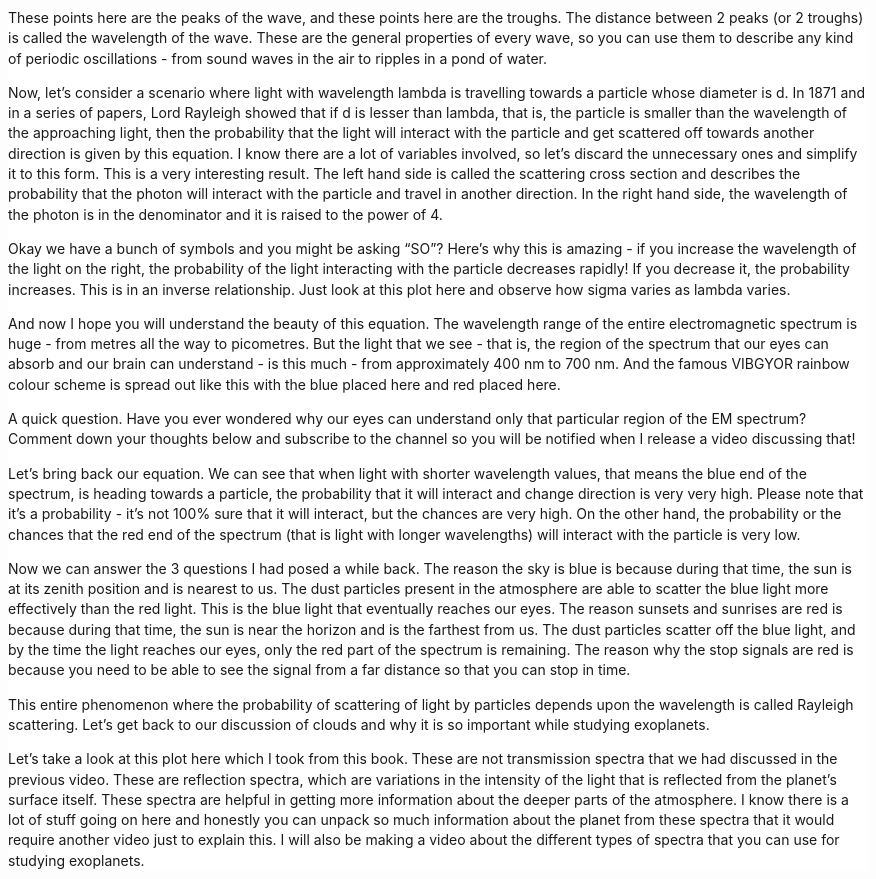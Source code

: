 These points here are the peaks of the wave, and these points here are the troughs. The distance between 2 peaks (or 2 troughs) is called the wavelength of the wave. These are the general properties of every wave, so you can use them to describe any kind of periodic oscillations - from sound waves in the air to ripples in a pond of water.

Now, let’s consider a scenario where light with wavelength lambda is travelling towards a particle whose diameter is d. In 1871 and in a series of papers, Lord Rayleigh showed that if d is lesser than lambda, that is, the particle is smaller than the wavelength of the approaching light, then the probability that the light will interact with the particle and get scattered off towards another direction is given by this equation. I know there are a lot of variables involved, so let’s discard the unnecessary ones and simplify it to this form. This is a very interesting result. The left hand side is called the scattering cross section and describes the probability that the photon will interact with the particle and travel in another direction. In the right hand side, the wavelength of the photon is in the denominator and it is raised to the power of 4.

Okay we have a bunch of symbols and you might be asking “SO”? Here’s why this is amazing - if you increase the wavelength of the light on the right, the probability of the light interacting with the particle decreases rapidly! If you decrease it, the probability increases. This is in an inverse relationship. Just look at this plot here and observe how sigma varies as lambda varies.

And now I hope you will understand the beauty of this equation. The wavelength range of the entire electromagnetic spectrum is huge - from metres all the way to picometres. But the light that we see - that is, the region of the spectrum that our eyes can absorb and our brain can understand - is this much - from approximately 400 nm to 700 nm. And the famous VIBGYOR rainbow colour scheme is spread out like this with the blue placed here and red placed here. 

A quick question. Have you ever wondered why our eyes can understand only that particular region of the EM spectrum? Comment down your thoughts below and subscribe to the channel so you will be notified when I release a video discussing that!

Let’s bring back our equation. We can see that when light with shorter wavelength values, that means the blue end of the spectrum, is heading towards a particle, the probability that it will interact and change direction is very very high. Please note that it’s a probability - it’s not 100% sure that it will interact, but the chances are very high. On the other hand, the probability or the chances that the red end of the spectrum (that is light with longer wavelengths) will interact with the particle is very low.

Now we can answer the 3 questions I had posed a while back. The reason the sky is blue is because during that time, the sun is at its zenith position and is nearest to us. The dust particles present in the atmosphere are able to scatter the blue light more effectively than the red light. This is the blue light that eventually reaches our eyes. The reason sunsets and sunrises are red is because during that time, the sun is near the horizon and is the farthest from us. The dust particles scatter off the blue light, and by the time the light reaches our eyes, only the red part of the spectrum is remaining. The reason why the stop signals are red is because you need to be able to see the signal from a far distance so that you can stop in time.

This entire phenomenon where the probability of scattering of light by particles depends upon the wavelength is called Rayleigh scattering. Let’s get back to our discussion of clouds and why it is so important while studying exoplanets.

Let’s take a look at this plot here which I took from this book. These are not transmission spectra that we had discussed in the previous video. These are reflection spectra, which are variations in the intensity of the light that is reflected from the planet’s surface itself. These spectra are helpful in getting more information about the deeper parts of the atmosphere. I know there is a lot of stuff going on here and honestly you can unpack so much information about the planet from these spectra that it would require another video just to explain this. I will also be making a video about the different types of spectra that you can use for studying exoplanets.
